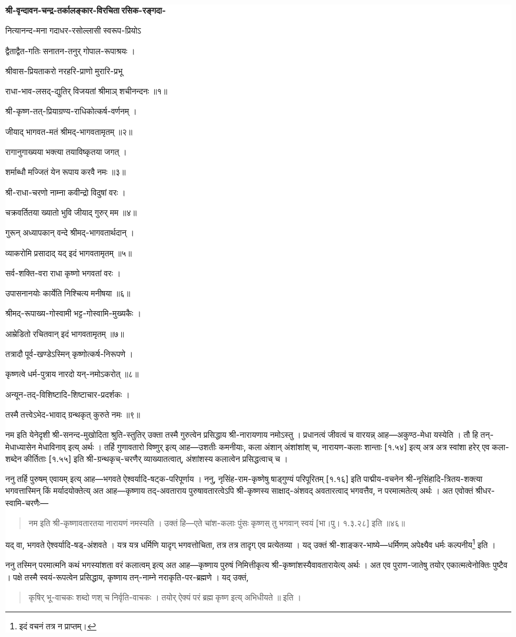 **श्री-वृन्दावन-चन्द्र-तर्कालङ्कार-विरचिता रसिक-रङ्गदा-**

नित्यानन्द-मना गदाधर-रसोल्लासी स्वरूप-प्रियोऽ

द्वैताद्वैत-गतिः सनातन-तनुर् गोपाल-रूपाश्रयः ।

श्रीवास-प्रियताकरो नरहरि-प्राणो मुरारि-प्रभू

राधा-भाव-लसद्-द्युतिर् विजयतां श्रीमाञ् शचीनन्दनः ॥१॥

श्री-कृष्ण-तत्-प्रियाग्रण्य-राधिकोत्कर्ष-वर्णनम् ।

जीयाद् भागवत-मतं श्रीमद्-भागवतामृतम् ॥२॥

रागानुगाख्यया भक्त्या तयाविष्कृतया जगत् ।

शर्माब्धौ मज्जितं येन रूपाय करवै नमः ॥३॥

श्री-राधा-चरणो नाम्ना कवीन्द्रो विदुषां वरः ।

चक्रवर्तितया ख्यातो भुवि जीयाद् गुरुर् मम ॥४॥

गुरून् अध्यापकान् वन्दे श्रीमद्-भागवतार्थदान् ।

व्याकरोमि प्रसादाद् यद् इदं भागवतामृतम् ॥५॥

सर्व-शक्ति-वरा राधा कृष्णो भगवतां वरः ।

उपासनानयोः कार्येति निश्चित्य मनीषया ॥६॥

श्रीमद्-रूपाख्य-गोस्वामी भट्ट-गोस्वामि-मुख्यकैः ।

आम्रेडितो रचितवान् इदं भागवतामृतम् ॥७॥

तत्रादौ पूर्व-खण्डेऽस्मिन् कृष्णोत्कर्ष-निरूपणे ।

कृष्णत्वे धर्म-पुत्राय नारदो यन्-नमोऽकरोत् ॥८॥

अन्यून-तद्-विशिष्टादि-शिष्टाचार-प्रदर्शकः ।

तस्मै तत्त्वेऽभेद-भावाद् ग्रन्थकृत् कुरुते नमः ॥९॥

नम इति येनेदृशी श्री-सनन्द-मुखोदिता श्रुति-स्तुतिर् उक्ता तस्मै गुरुत्वेन प्रसिद्धाय श्री-नारायणाय नमोऽस्तु । प्रधानत्वं जीवत्वं च वारयन्न् आह—अकुण्ठ-मेधा यस्येति । तौ हि तन्-मेधाध्यासेन मेधाविनाव् इत्य् अर्थः । तर्हि गुणावतारो विष्णुर् इत्य् आह—उशतीः कमनीयाः, कला अंशान् अंशांशांश् च, नारायण-कलाः शान्ताः [१.५४] इत्य् अत्र अत्र स्वांशा हरेर् एव कला-शब्देन कीर्तिताः [१.५५] इति श्री-ग्रन्थकृच्-चरणैर् व्याख्यातत्वात्, अंशांशस्य कलात्वेन प्रसिद्धत्वाच् च ।

ननु तर्हि पुरुषम् एवायम् इत्य् आह—भगवते ऐश्वर्यादि-षट्क-परिपूर्णाय । ननु, नृसिंह-राम-कृष्णेषु षाड्गुण्यं परिपूरितम् [१.१६] इति पाद्मीय-वचनेन श्री-नृसिंहादि-त्रितय-शक्त्या भगवत्तास्मिन् किं मर्यादयोक्तेत्य् अत आह—कृष्णाय तद्-अवताराय पुरुषावतारत्वेऽपि श्री-कृष्णस्य साक्षाद्-अंशवद् अवतारत्वाद् भगवत्तैव, न परमात्मतेत्य् अर्थः । अत एवोक्तं श्रीधर-स्वामि-चरणैः—
> नम इति श्री-कृष्णावतारतया नारायणं नमस्यति । उक्तं हि—एते चांश-कलाः पुंसः कृष्णस् तु भगवान् स्वयं [भा।पु। १.३.२८] इति ॥४६॥

यद् वा, भगवते ऐश्वर्यादि-षड्-अंशवते । यत्र यत्र धर्मिणि यादृग् भगवत्तोचिता, तत्र तत्र तादृग् एव प्रत्येतव्या । यद् उक्तं श्री-शाङ्कर-भाष्ये—धर्मिणम् अपेक्ष्यैव धर्मः कल्पनीय[^४] इति ।

[^४]:
     इदं वचनं तत्र न प्राप्तम्।


ननु तस्मिन् परमात्मनि कथं भगस्यांशता वरं कलात्वम् इत्य् अत आह—कृष्णाय पुरुषं निमित्तीकृत्य श्री-कृष्णांशस्यैवावतारायेत्य् अर्थः । अत एव पुराण-जातेषु तयोर् एकात्मत्वेनोक्तिः पुष्टैव । पक्षे तस्मै स्वयं-रूपत्वेन प्रसिद्धाय, कृष्णाय तन्-नाम्ने नराकृति-पर-ब्रह्मणे । यद् उक्तं,
> कृषिर् भू-वाचकः शब्दो णश् च निर्वृति-वाचकः । 
> तयोर् ऐक्यं परं ब्रह्म कृष्ण इत्य् अभिधीयते ॥ इति ।
